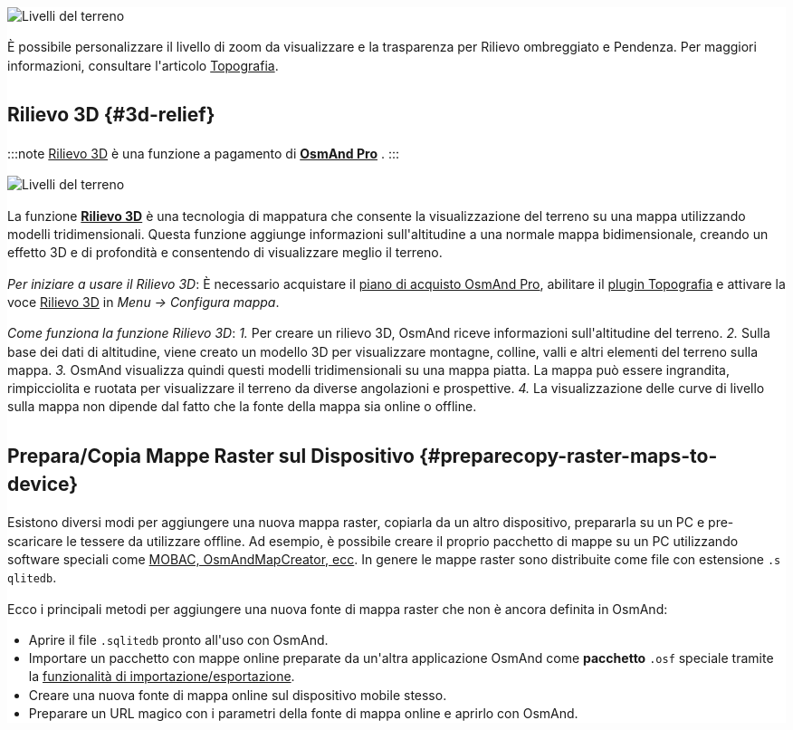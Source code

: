 ![Livelli del terreno](@site/static/img/plugins/online-maps/terrain_layers.png)

È possibile personalizzare il livello di zoom da visualizzare e la trasparenza per Rilievo ombreggiato e Pendenza. Per maggiori informazioni, consultare l'articolo [Topografia](../plugins/topography.md#hillshade-slope-and-altitude-layers).


## Rilievo 3D {#3d-relief}

:::note
[Rilievo 3D](../plugins/topography.md#3d-relief) è una funzione a pagamento di [**OsmAnd Pro**](../purchases/index.md) <ProFeature />.
:::

![Livelli del terreno](@site/static/img/plugins/online-maps/raster_maps_3d.png)

La funzione [**Rilievo 3D**](../plugins/topography.md#3d-relief) è una tecnologia di mappatura che consente la visualizzazione del terreno su una mappa utilizzando modelli tridimensionali. Questa funzione aggiunge informazioni sull'altitudine a una normale mappa bidimensionale, creando un effetto 3D e di profondità e consentendo di visualizzare meglio il terreno.

*Per iniziare a usare il Rilievo 3D*:
È necessario acquistare il [piano di acquisto OsmAnd Pro](../plugins/index.md#purchase), abilitare il [plugin Topografia](../plugins/topography.md) e attivare la voce [Rilievo 3D](../plugins/topography.md#3d-relief) in *Menu → Configura mappa*.


*Come funziona la funzione Rilievo 3D*:
*1.* Per creare un rilievo 3D, OsmAnd riceve informazioni sull'altitudine del terreno.
*2.* Sulla base dei dati di altitudine, viene creato un modello 3D per visualizzare montagne, colline, valli e altri elementi del terreno sulla mappa.
*3.* OsmAnd visualizza quindi questi modelli tridimensionali su una mappa piatta. La mappa può essere ingrandita, rimpicciolita e ruotata per visualizzare il terreno da diverse angolazioni e prospettive.
*4.* La visualizzazione delle curve di livello sulla mappa non dipende dal fatto che la fonte della mappa sia online o offline.


## Prepara/Copia Mappe Raster sul Dispositivo {#preparecopy-raster-maps-to-device}

Esistono diversi modi per aggiungere una nuova mappa raster, copiarla da un altro dispositivo, prepararla su un PC e pre-scaricare le tessere da utilizzare offline. Ad esempio, è possibile creare il proprio pacchetto di mappe su un PC utilizzando software speciali come [MOBAC, OsmAndMapCreator, ecc](../../technical/map-creation/index.md). In genere le mappe raster sono distribuite come file con estensione `.sqlitedb`.

Ecco i principali metodi per aggiungere una nuova fonte di mappa raster che non è ancora definita in OsmAnd:

- Aprire il file `.sqlitedb` pronto all'uso con OsmAnd.
- Importare un pacchetto con mappe online preparate da un'altra applicazione OsmAnd come **pacchetto** `.osf` speciale tramite la [funzionalità di importazione/esportazione](../personal/import-export.md).
- Creare una nuova fonte di mappa online sul dispositivo mobile stesso.
- Preparare un URL magico con i parametri della fonte di mappa online e aprirlo con OsmAnd.
